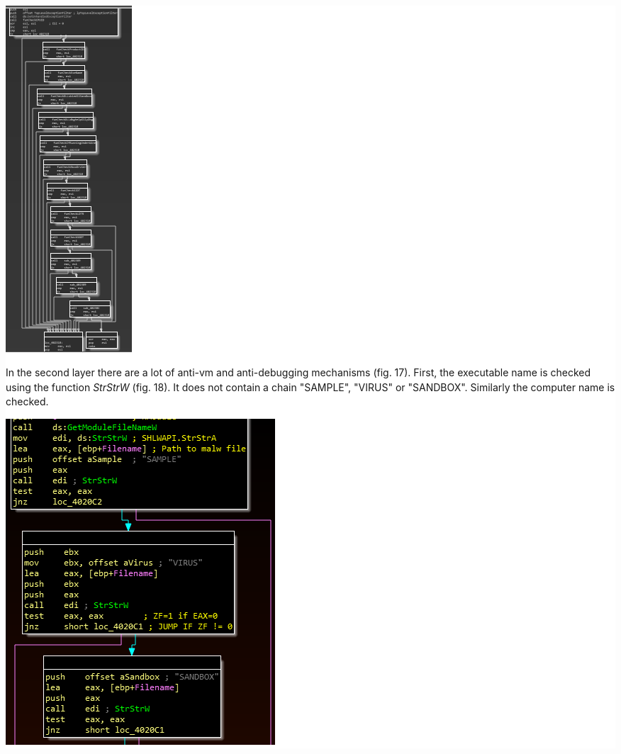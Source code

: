 ![9-1](/img/MalwMB/9-1.png)

In the second layer there are a lot of anti-vm and anti-debugging mechanisms (fig. 17). First, the executable name is checked using the function _StrStrW_ (fig. 18). It does not contain a chain "SAMPLE", "VIRUS" or "SANDBOX". Similarly the computer name is checked.

![9-2](/img/MalwMB/9-2.png)
